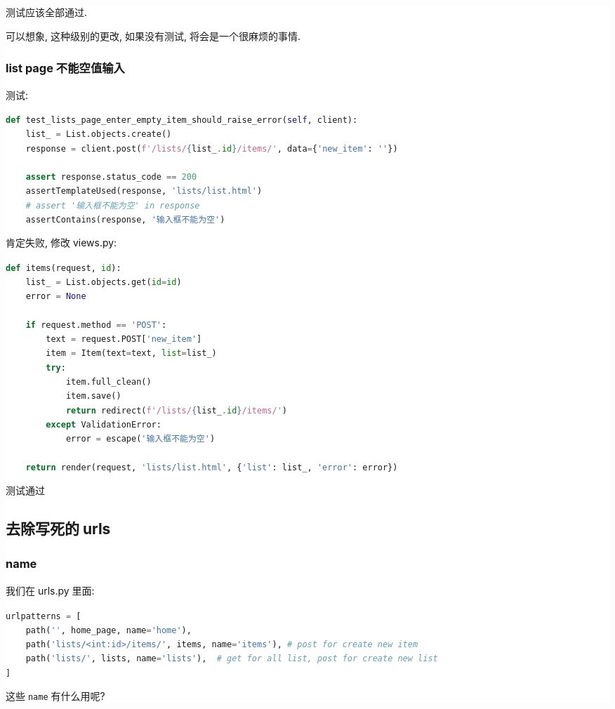 测试应该全部通过.

可以想象, 这种级别的更改, 如果没有测试, 将会是一个很麻烦的事情.

### list page 不能空值输入

测试:

```python
def test_lists_page_enter_empty_item_should_raise_error(self, client):
    list_ = List.objects.create()
    response = client.post(f'/lists/{list_.id}/items/', data={'new_item': ''})

    assert response.status_code == 200
    assertTemplateUsed(response, 'lists/list.html')
    # assert '输入框不能为空' in response
    assertContains(response, '输入框不能为空')
```

肯定失败, 修改 views.py:

```python
def items(request, id):
    list_ = List.objects.get(id=id)
    error = None

    if request.method == 'POST':
        text = request.POST['new_item']
        item = Item(text=text, list=list_)
        try:
            item.full_clean()
            item.save()
            return redirect(f'/lists/{list_.id}/items/')
        except ValidationError:
            error = escape('输入框不能为空')

    return render(request, 'lists/list.html', {'list': list_, 'error': error})
```

测试通过

## 去除写死的 urls

### name
我们在 urls.py 里面:

```python
urlpatterns = [
    path('', home_page, name='home'),
    path('lists/<int:id>/items/', items, name='items'), # post for create new item
    path('lists/', lists, name='lists'),  # get for all list, post for create new list
]
```

这些 `name` 有什么用呢?
